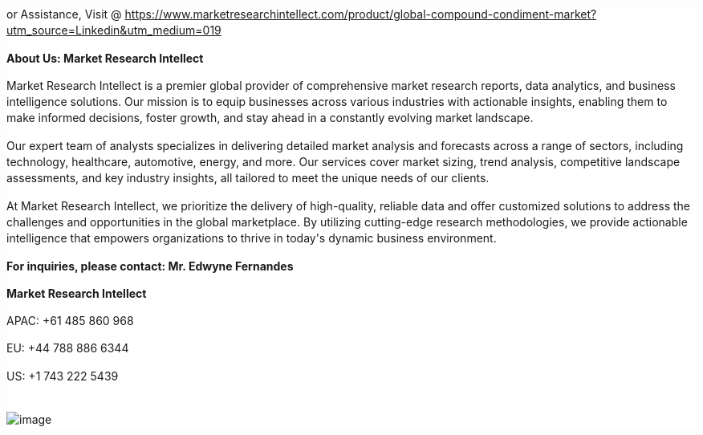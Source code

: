 or Assistance, Visit @</strong>&nbsp;<a href="https://www.marketresearchintellect.com/product/global-compound-condiment-market?utm_source=Linkedin&utm_medium=019">https://www.marketresearchintellect.com/product/global-compound-condiment-market?utm_source=Linkedin&utm_medium=019</a></span></p><p><strong>About Us: Market Research Intellect</strong></p><p>Market Research Intellect is a premier global provider of comprehensive market research reports, data analytics, and business intelligence solutions. Our mission is to equip businesses across various industries with actionable insights, enabling them to make informed decisions, foster growth, and stay ahead in a constantly evolving market landscape.</p><p>Our expert team of analysts specializes in delivering detailed market analysis and forecasts across a range of sectors, including technology, healthcare, automotive, energy, and more. Our services cover market sizing, trend analysis, competitive landscape assessments, and key industry insights, all tailored to meet the unique needs of our clients.</p><p>At Market Research Intellect, we prioritize the delivery of high-quality, reliable data and offer customized solutions to address the challenges and opportunities in the global marketplace. By utilizing cutting-edge research methodologies, we provide actionable intelligence that empowers organizations to thrive in today's dynamic business environment.</p><p><strong>For inquiries, please contact: Mr. Edwyne Fernandes</strong></p><p><strong>Market Research Intellect</strong></p><p>APAC: +61 485 860 968</p><p>EU: +44 788 886 6344</p><p>US: +1 743 222 5439</p></div><div class="article-main__content" data-test-id="publishing-text-block">&nbsp;</div>
![image](https://github.com/user-attachments/assets/e68c7d1b-bae1-4014-a4ef-2464b5e8ce32)
